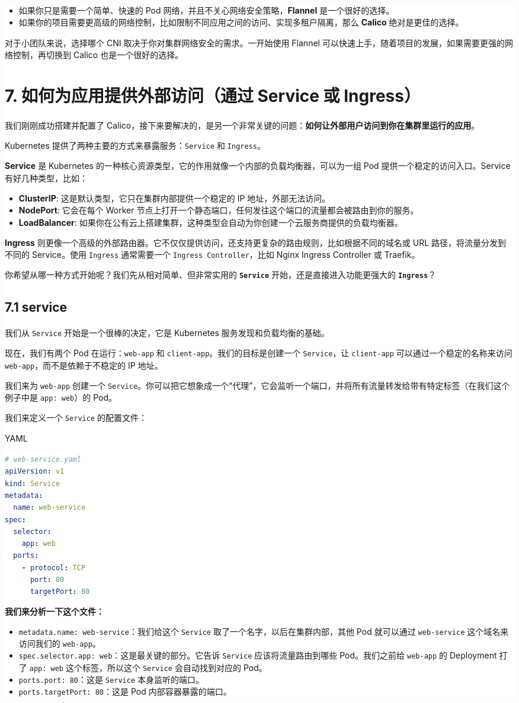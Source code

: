 - 如果你只是需要一个简单、快速的 Pod 网络，并且不关心网络安全策略，**Flannel** 是一个很好的选择。
- 如果你的项目需要更高级的网络控制，比如限制不同应用之间的访问、实现多租户隔离，那么 **Calico** 绝对是更佳的选择。

对于小团队来说，选择哪个 CNI 取决于你对集群网络安全的需求。一开始使用 Flannel 可以快速上手，随着项目的发展，如果需要更强的网络控制，再切换到 Calico 也是一个很好的选择。

# 7. 如何为应用提供外部访问（通过 Service 或 Ingress）

我们刚刚成功搭建并配置了 Calico，接下来要解决的，是另一个非常关键的问题：**如何让外部用户访问到你在集群里运行的应用**。

Kubernetes 提供了两种主要的方式来暴露服务：`Service` 和 `Ingress`。

**Service** 是 Kubernetes 的一种核心资源类型，它的作用就像一个内部的负载均衡器，可以为一组 Pod 提供一个稳定的访问入口。Service 有好几种类型，比如：

- **ClusterIP**: 这是默认类型，它只在集群内部提供一个稳定的 IP 地址，外部无法访问。
- **NodePort**: 它会在每个 Worker 节点上打开一个静态端口，任何发往这个端口的流量都会被路由到你的服务。
- **LoadBalancer**: 如果你在公有云上搭建集群，这种类型会自动为你创建一个云服务商提供的负载均衡器。

**Ingress** 则更像一个高级的外部路由器。它不仅仅提供访问，还支持更复杂的路由规则，比如根据不同的域名或 URL 路径，将流量分发到不同的 Service。使用 `Ingress` 通常需要一个 `Ingress Controller`，比如 Nginx Ingress Controller 或 Traefik。

你希望从哪一种方式开始呢？我们先从相对简单、但非常实用的 **`Service`** 开始，还是直接进入功能更强大的 **`Ingress`**？

## 7.1 service

我们从 `Service` 开始是一个很棒的决定，它是 Kubernetes 服务发现和负载均衡的基础。

现在，我们有两个 Pod 在运行：`web-app` 和 `client-app`。我们的目标是创建一个 `Service`，让 `client-app` 可以通过一个稳定的名称来访问 `web-app`，而不是依赖于不稳定的 IP 地址。

我们来为 `web-app` 创建一个 `Service`。你可以把它想象成一个“代理”，它会监听一个端口，并将所有流量转发给带有特定标签（在我们这个例子中是 `app: web`）的 Pod。

我们来定义一个 `Service` 的配置文件：

YAML

```yaml
# web-service.yaml
apiVersion: v1
kind: Service
metadata:
  name: web-service
spec:
  selector:
    app: web
  ports:
    - protocol: TCP
      port: 80
      targetPort: 80
```

**我们来分析一下这个文件：**

- `metadata.name: web-service`：我们给这个 `Service` 取了一个名字，以后在集群内部，其他 Pod 就可以通过 `web-service` 这个域名来访问我们的 `web-app`。
- `spec.selector.app: web`：这是最关键的部分。它告诉 `Service` 应该将流量路由到哪些 Pod。我们之前给 `web-app` 的 Deployment 打了 `app: web` 这个标签，所以这个 `Service` 会自动找到对应的 Pod。
- `ports.port: 80`：这是 `Service` 本身监听的端口。
- `ports.targetPort: 80`：这是 Pod 内部容器暴露的端口。
